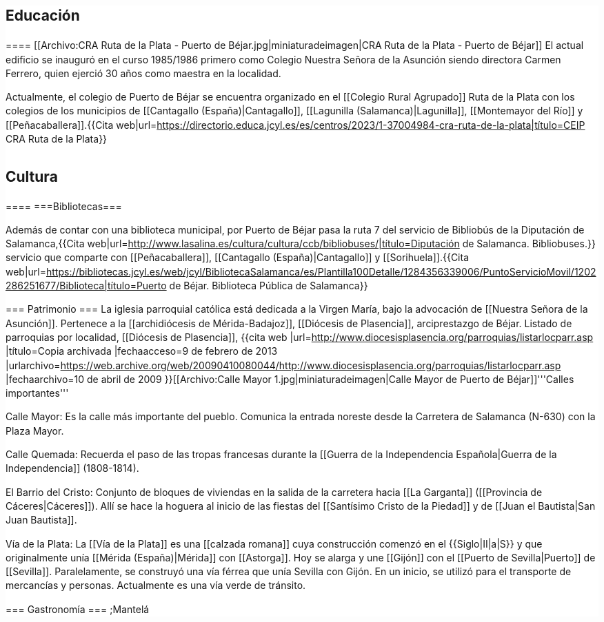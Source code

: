 ## Educación

====
[[Archivo:CRA Ruta de la Plata - Puerto de Béjar.jpg|miniaturadeimagen|CRA Ruta de la Plata - Puerto de Béjar]]
El actual edificio se inauguró en el curso 1985/1986 primero como Colegio Nuestra Señora de la Asunción siendo directora Carmen Ferrero, quien ejerció 30 años como maestra en la localidad.

Actualmente, el colegio de Puerto de Béjar se encuentra organizado en el [[Colegio Rural Agrupado]] Ruta de la Plata con los colegios de los municipios de [[Cantagallo (España)|Cantagallo]], [[Lagunilla (Salamanca)|Lagunilla]], [[Montemayor del Río]] y [[Peñacaballera]].<ref>{{Cita web|url=https://directorio.educa.jcyl.es/es/centros/2023/1-37004984-cra-ruta-de-la-plata|título=CEIP CRA Ruta de la Plata}}</ref>

## Cultura

====
===Bibliotecas===

Además de contar con una biblioteca municipal, por Puerto de Béjar pasa la ruta 7 del servicio de Bibliobús de la Diputación de Salamanca,<ref>{{Cita web|url=http://www.lasalina.es/cultura/cultura/ccb/bibliobuses/|título=Diputación de Salamanca. Bibliobuses.}}</ref> servicio que comparte con [[Peñacaballera]], [[Cantagallo (España)|Cantagallo]] y [[Sorihuela]].<ref>{{Cita web|url=https://bibliotecas.jcyl.es/web/jcyl/BibliotecaSalamanca/es/Plantilla100Detalle/1284356339006/PuntoServicioMovil/1202286251677/Biblioteca|título=Puerto de Béjar. Biblioteca Pública de Salamanca}}</ref> 

=== Patrimonio ===
La iglesia parroquial católica está dedicada a la Virgen María, bajo la advocación de [[Nuestra Señora de la Asunción]]. Pertenece a la [[archidiócesis de Mérida-Badajoz]], [[Diócesis de Plasencia]], arciprestazgo de Béjar.<ref> Listado de parroquias por localidad, [[Diócesis de Plasencia]], {{cita web |url=http://www.diocesisplasencia.org/parroquias/listarlocparr.asp |título=Copia archivada |fechaacceso=9 de febrero de 2013 |urlarchivo=https://web.archive.org/web/20090410080044/http://www.diocesisplasencia.org/parroquias/listarlocparr.asp |fechaarchivo=10 de abril de 2009 }}</ref>[[Archivo:Calle Mayor 1.jpg|miniaturadeimagen|Calle Mayor de Puerto de Béjar]]'''Calles importantes'''

Calle Mayor: Es la calle más importante del pueblo. Comunica la entrada noreste desde la Carretera de Salamanca (N-630) con la Plaza Mayor.

Calle Quemada: Recuerda el paso de las tropas francesas durante la [[Guerra de la Independencia Española|Guerra de la Independencia]] (1808-1814).

El Barrio del Cristo: Conjunto de bloques de viviendas en la salida de la carretera hacia [[La Garganta]] ([[Provincia de Cáceres|Cáceres]]). Allí se hace la hoguera al inicio de las fiestas del [[Santísimo Cristo de la Piedad]] y de [[Juan el Bautista|San Juan Bautista]].

Vía de la Plata: La [[Vía de la Plata]] es una [[calzada romana]] cuya construcción comenzó en el {{Siglo|II|a|S}} y que originalmente unía [[Mérida (España)|Mérida]] con [[Astorga]]. Hoy se alarga y une [[Gijón]] con el [[Puerto de Sevilla|Puerto]] de [[Sevilla]]. Paralelamente, se construyó una vía férrea que unía Sevilla con Gijón. En un inicio, se utilizó para el transporte de mercancías y personas. Actualmente es una vía verde de tránsito.

=== Gastronomía ===
;Mantelá
